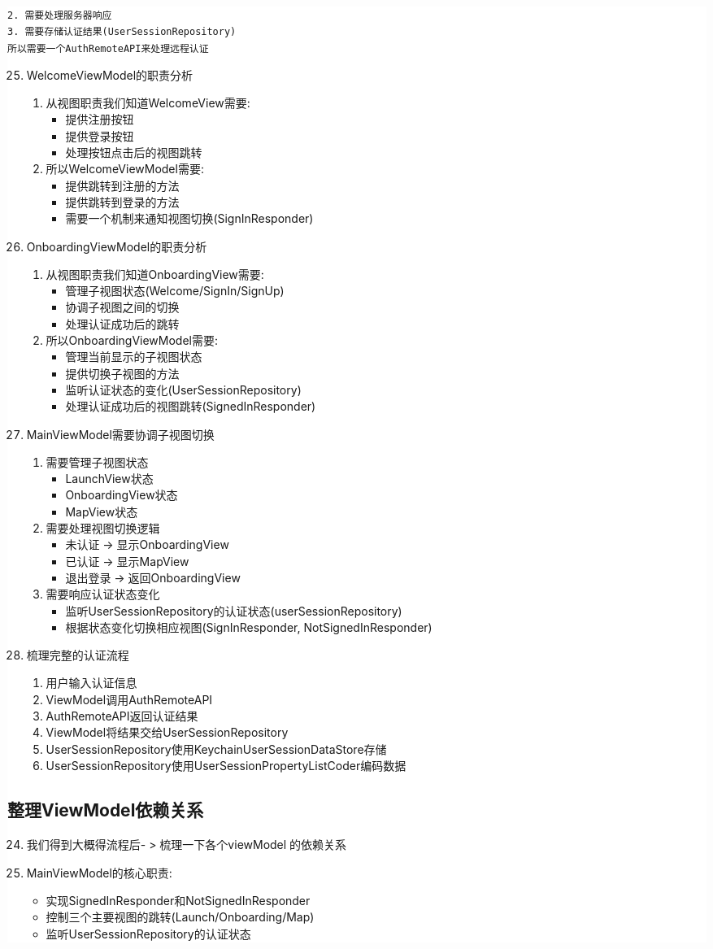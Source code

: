     2. 需要处理服务器响应
    3. 需要存储认证结果(UserSessionRepository)
    所以需要一个AuthRemoteAPI来处理远程认证
25. WelcomeViewModel的职责分析
    1. 从视图职责我们知道WelcomeView需要:
       - 提供注册按钮
       - 提供登录按钮
       - 处理按钮点击后的视图跳转
    2. 所以WelcomeViewModel需要:
       - 提供跳转到注册的方法
       - 提供跳转到登录的方法
       - 需要一个机制来通知视图切换(SignInResponder)

26. OnboardingViewModel的职责分析
    1. 从视图职责我们知道OnboardingView需要:
       - 管理子视图状态(Welcome/SignIn/SignUp)
       - 协调子视图之间的切换
       - 处理认证成功后的跳转
    2. 所以OnboardingViewModel需要:
       - 管理当前显示的子视图状态
       - 提供切换子视图的方法
       - 监听认证状态的变化(UserSessionRepository)
       - 处理认证成功后的视图跳转(SignedInResponder)
  
27. MainViewModel需要协调子视图切换
    1. 需要管理子视图状态
       - LaunchView状态
       - OnboardingView状态
       - MapView状态
    2. 需要处理视图切换逻辑
       - 未认证 -> 显示OnboardingView
       - 已认证 -> 显示MapView
       - 退出登录 -> 返回OnboardingView
    3. 需要响应认证状态变化
       - 监听UserSessionRepository的认证状态(userSessionRepository)
       - 根据状态变化切换相应视图(SignInResponder, NotSignedInResponder)
28. 梳理完整的认证流程
    1. 用户输入认证信息
    2. ViewModel调用AuthRemoteAPI
    3. AuthRemoteAPI返回认证结果
    4. ViewModel将结果交给UserSessionRepository
    5. UserSessionRepository使用KeychainUserSessionDataStore存储
    6. UserSessionRepository使用UserSessionPropertyListCoder编码数据



## 整理ViewModel依赖关系 

24. 我们得到大概得流程后- > 梳理一下各个viewModel 的依赖关系 




1. MainViewModel的核心职责:
   - 实现SignedInResponder和NotSignedInResponder
   - 控制三个主要视图的跳转(Launch/Onboarding/Map)
   - 监听UserSessionRepository的认证状态
